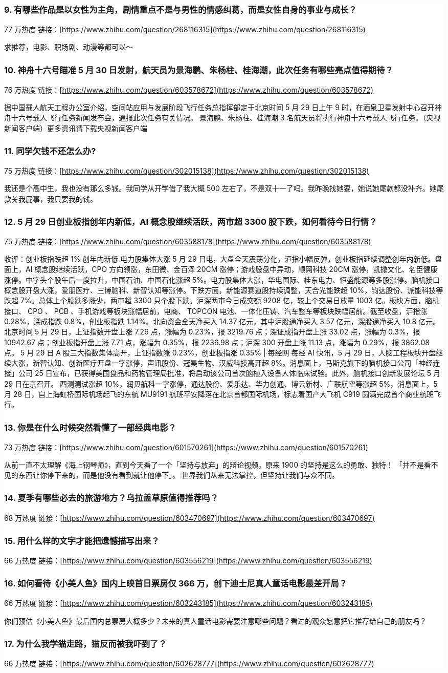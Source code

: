 ### 9. 有哪些作品是以女性为主角，剧情重点不是与男性的情感纠葛，而是女性自身的事业与成长？
77 万热度 链接：[https://www.zhihu.com/question/268116315](https://www.zhihu.com/question/268116315)

求推荐，电影、职场剧、动漫等都可以～

### 10. 神舟十六号瞄准 5 月 30 日发射，航天员为景海鹏、朱杨柱、桂海潮，此次任务有哪些亮点值得期待？
76 万热度 链接：[https://www.zhihu.com/question/603578672](https://www.zhihu.com/question/603578672)

据中国载人航天工程办公室介绍，空间站应用与发展阶段飞行任务总指挥部定于北京时间 5 月 29 日上午 9 时，在酒泉卫星发射中心召开神舟十六号载人飞行任务新闻发布会，通报此次任务有关情况。 景海鹏、朱杨柱、桂海潮 3 名航天员将执行神舟十六号载人飞行任务。（央视新闻客户端）更多资讯请下载央视新闻客户端

### 11. 同学欠钱不还怎么办?
75 万热度 链接：[https://www.zhihu.com/question/302015138](https://www.zhihu.com/question/302015138)

我还是个高中生，我也没有那么多钱。我同学从开学借了我大概 500 左右了，不是双十一了吗。我昨晚找她要，她说她尾款都没补齐。她尾款关我屁事，我只要我的钱。

### 12. 5 月 29 日创业板指创年内新低，AI 概念股继续活跃，两市超 3300 股下跌，如何看待今日行情？
75 万热度 链接：[https://www.zhihu.com/question/603588178](https://www.zhihu.com/question/603588178)

收评：创业板指跌超 1% 创年内新低 电力股集体大涨 5 月 29 日电，大盘全天震荡分化，沪指小幅反弹，创业板指延续调整创年内新低。盘面上，AI 概念股继续活跃，CPO 方向领涨，东田微、金百泽 20CM 涨停；游戏股盘中异动，顺网科技 20CM 涨停，凯撒文化、名臣健康涨停。中字头个股午后一度拉升，中国石油、中国石化涨超 5%。电力股集体大涨，华电国际、桂东电力、恒盛能源等多股涨停。脑机接口概念股开盘大涨，爱朋医疗、三博脑科、新智认知等涨停。下跌方面，新能源赛道股持续调整，天合光能跌超 10%，钧达股份、派能科技等跌超 7%。总体上个股跌多涨少，两市超 3300 只个股下跌。沪深两市今日成交额 9208 亿，较上个交易日放量 1003 亿。板块方面，脑机接口、 CPO 、 PCB 、手机游戏等板块涨幅居前，电商、 TOPCON 电池、一体化压铸、汽车整车等板块跌幅居前。截至收盘，沪指涨 0.28%，深成指跌 0.8%，创业板指跌 1.14%。北向资金全天净买入 14.37 亿元，其中沪股通净买入 3.57 亿元，深股通净买入 10.8 亿元。 北京时间 5 月 29 日，上证指数开盘上涨 7.26 点，涨幅为 0.23%，报 3219.76 点；深证成指开盘上涨 33.02 点，涨幅为 0.3%，报 10942.67 点；创业板指开盘上涨 7.71 点，涨幅为 0.35%，报 2236.98 点；沪深 300 开盘上涨 11.13 点，涨幅为 0.29%，报 3862.08 点。 5 月 29 日 A 股三大指数集体高开，上证指数涨 0.23%，创业板指涨 0.35% | 每经网 每经 AI 快讯，5 月 29 日，人脑工程板块开盘继续大涨，新智认知、创新医疗开盘一字涨停，声讯股份、冠昊生物、汉威科技高开超 8%。消息面上，马斯克旗下的脑机接口公司「神经连接」公司 25 日宣布，已获得美国食品和药物管理局批准，将启动该公司首次脑植入设备人体临床试验。此外，脑机接口创新发展论坛 5 月 29 日在京召开。 西测测试涨超 10%，润贝航科一字涨停，通达股份、爱乐达、华力创通、博云新材、广联航空等涨超 5%。消息面上，5 月 28 日，自上海虹桥国际机场起飞的东航 MU9191 航班平安降落在北京首都国际机场，标志着国产大飞机 C919 圆满完成首个商业航班飞行。

### 13. 你是在什么时候突然看懂了一部经典电影？
73 万热度 链接：[https://www.zhihu.com/question/601570261](https://www.zhihu.com/question/601570261)

从前一直不太理解《海上钢琴师》，直到今天看了一个「坚持与放弃」的辩论视频，原来 1900 的坚持是这么的勇敢、独特！ 「并不是看不见的东西让你停下来的，而是他没有看到就让他停下」。 世界我们从来无法掌控，但坚持让我们与众不同。

### 14. 夏季有哪些必去的旅游地方？乌拉盖草原值得推荐吗？
68 万热度 链接：[https://www.zhihu.com/question/603470697](https://www.zhihu.com/question/603470697)



### 15. 用什么样的文字才能把遗憾描写出来？
66 万热度 链接：[https://www.zhihu.com/question/603556219](https://www.zhihu.com/question/603556219)



### 16. 如何看待《小美人鱼》国内上映首日票房仅 366 万，创下迪士尼真人童话电影最差开局？
66 万热度 链接：[https://www.zhihu.com/question/603243185](https://www.zhihu.com/question/603243185)

你们预估《小美人鱼》最后国内总票房大概多少？未来的真人童话电影需要注意哪些问题？看过的观众愿意把它推荐给自己的朋友吗？

### 17. 为什么我学猫走路，猫反而被我吓到了？
66 万热度 链接：[https://www.zhihu.com/question/602628777](https://www.zhihu.com/question/602628777)
